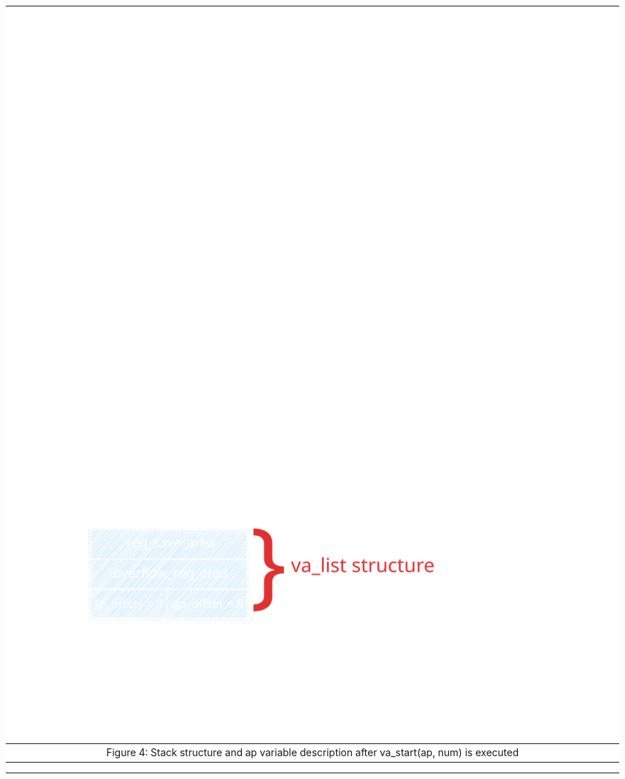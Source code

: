 |![](./figure4.svg)|
|:------------------:|
|Figure 4: Stack structure and ap variable description after va_start(ap, num) is executed|
---------
